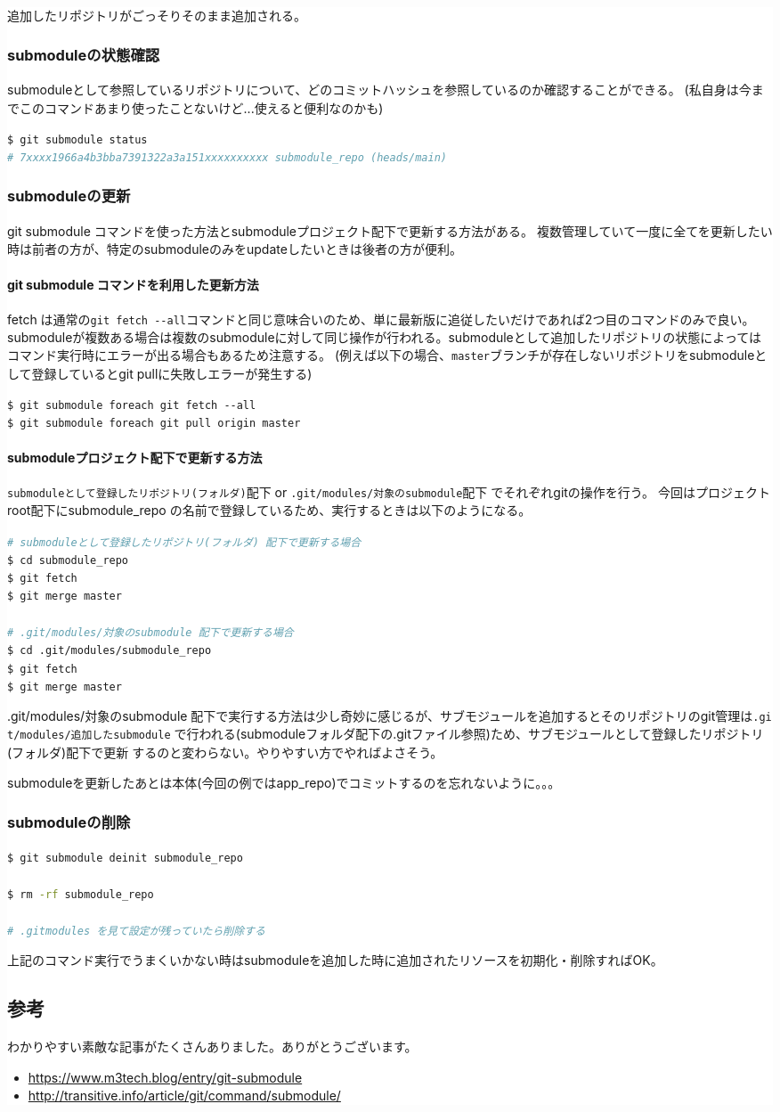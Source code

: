 追加したリポジトリがごっそりそのまま追加される。


### submoduleの状態確認

submoduleとして参照しているリポジトリについて、どのコミットハッシュを参照しているのか確認することができる。
(私自身は今までこのコマンドあまり使ったことないけど...使えると便利なのかも)

```bash
$ git submodule status
# 7xxxx1966a4b3bba7391322a3a151xxxxxxxxxx submodule_repo (heads/main)
```
### submoduleの更新

git submodule コマンドを使った方法とsubmoduleプロジェクト配下で更新する方法がある。
複数管理していて一度に全てを更新したい時は前者の方が、特定のsubmoduleのみをupdateしたいときは後者の方が便利。

#### git submodule コマンドを利用した更新方法

fetch は通常の`git fetch --all`コマンドと同じ意味合いのため、単に最新版に追従したいだけであれば2つ目のコマンドのみで良い。
submoduleが複数ある場合は複数のsubmoduleに対して同じ操作が行われる。submoduleとして追加したリポジトリの状態によってはコマンド実行時にエラーが出る場合もあるため注意する。
(例えば以下の場合、`master`ブランチが存在しないリポジトリをsubmoduleとして登録しているとgit pullに失敗しエラーが発生する)

```
$ git submodule foreach git fetch --all
$ git submodule foreach git pull origin master
```

#### submoduleプロジェクト配下で更新する方法

`submoduleとして登録したリポジトリ(フォルダ)`配下 or `.git/modules/対象のsubmodule`配下 でそれぞれgitの操作を行う。
今回はプロジェクトroot配下にsubmodule_repo の名前で登録しているため、実行するときは以下のようになる。

```bash
# submoduleとして登録したリポジトリ(フォルダ) 配下で更新する場合
$ cd submodule_repo
$ git fetch
$ git merge master

# .git/modules/対象のsubmodule 配下で更新する場合
$ cd .git/modules/submodule_repo
$ git fetch
$ git merge master
```

.git/modules/対象のsubmodule 配下で実行する方法は少し奇妙に感じるが、サブモジュールを追加するとそのリポジトリのgit管理は`.git/modules/追加したsubmodule` で行われる(submoduleフォルダ配下の.gitファイル参照)ため、サブモジュールとして登録したリポジトリ(フォルダ)配下で更新
するのと変わらない。やりやすい方でやればよさそう。

submoduleを更新したあとは本体(今回の例ではapp_repo)でコミットするのを忘れないように。。。

### submoduleの削除

```bash
$ git submodule deinit submodule_repo

$ rm -rf submodule_repo

# .gitmodules を見て設定が残っていたら削除する
```

上記のコマンド実行でうまくいかない時はsubmoduleを追加した時に追加されたリソースを初期化・削除すればOK。

## 参考

わかりやすい素敵な記事がたくさんありました。ありがとうございます。

* https://www.m3tech.blog/entry/git-submodule
* http://transitive.info/article/git/command/submodule/
